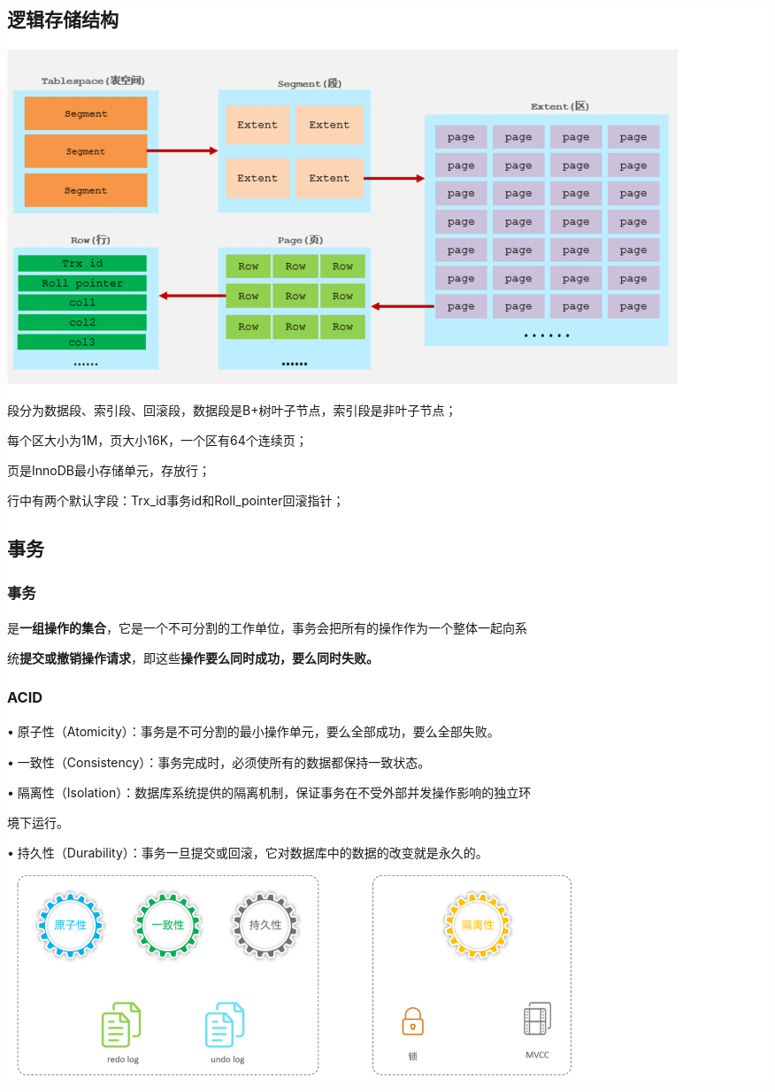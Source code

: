 ## 逻辑存储结构

![image-20240303212934195](./黑马mysql.assets/image-20240303212934195.png)

段分为数据段、索引段、回滚段，数据段是B+树叶子节点，索引段是非叶子节点；

每个区大小为1M，页大小16K，一个区有64个连续页；

页是InnoDB最小存储单元，存放行；

行中有两个默认字段：Trx_id事务id和Roll_pointer回滚指针；

## 事务

### 事务

是**一组操作的集合**，它是一个不可分割的工作单位，事务会把所有的操作作为一个整体一起向系

统**提交或撤销操作请求**，即这些**操作要么同时成功，要么同时失败。**

### ACID

• 原子性（Atomicity）：事务是不可分割的最小操作单元，要么全部成功，要么全部失败。

• 一致性（Consistency）：事务完成时，必须使所有的数据都保持一致状态。

• 隔离性（Isolation）：数据库系统提供的隔离机制，保证事务在不受外部并发操作影响的独立环

境下运行。

• 持久性（Durability）：事务一旦提交或回滚，它对数据库中的数据的改变就是永久的。

![image-20240303214032180](./黑马mysql.assets/image-20240303214032180.png)
